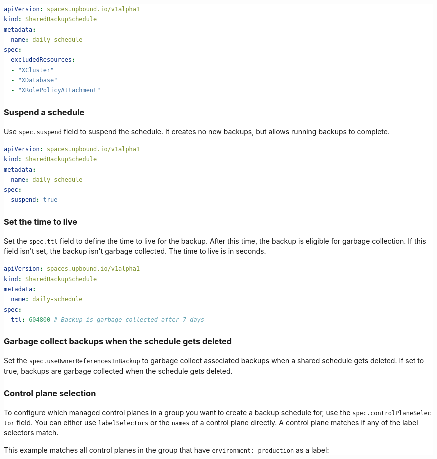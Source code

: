 ```yaml
apiVersion: spaces.upbound.io/v1alpha1
kind: SharedBackupSchedule
metadata:
  name: daily-schedule
spec:
  excludedResources:
  - "XCluster"
  - "XDatabase"
  - "XRolePolicyAttachment"
```

### Suspend a schedule

Use `spec.suspend` field to suspend the schedule. It creates no new backups, but allows running backups to complete.

```yaml
apiVersion: spaces.upbound.io/v1alpha1
kind: SharedBackupSchedule
metadata:
  name: daily-schedule
spec:
  suspend: true
```

### Set the time to live

Set the `spec.ttl` field to define the time to live for the backup. After this time, the backup is eligible for garbage collection. If this field isn't set, the backup isn't garbage collected. The time to live is in seconds.

```yaml
apiVersion: spaces.upbound.io/v1alpha1
kind: SharedBackupSchedule
metadata:
  name: daily-schedule
spec:
  ttl: 604800 # Backup is garbage collected after 7 days
```

### Garbage collect backups when the schedule gets deleted

Set the `spec.useOwnerReferencesInBackup` to garbage collect associated backups when a shared schedule gets deleted. If set to true, backups are garbage collected when the schedule gets deleted.

### Control plane selection

To configure which managed control planes in a group you want to create a backup schedule for, use the `spec.controlPlaneSelector` field. You can either use `labelSelectors` or the `names` of a control plane directly. A control plane matches if any of the label selectors match.

This example matches all control planes in the group that have `environment: production` as a label:
